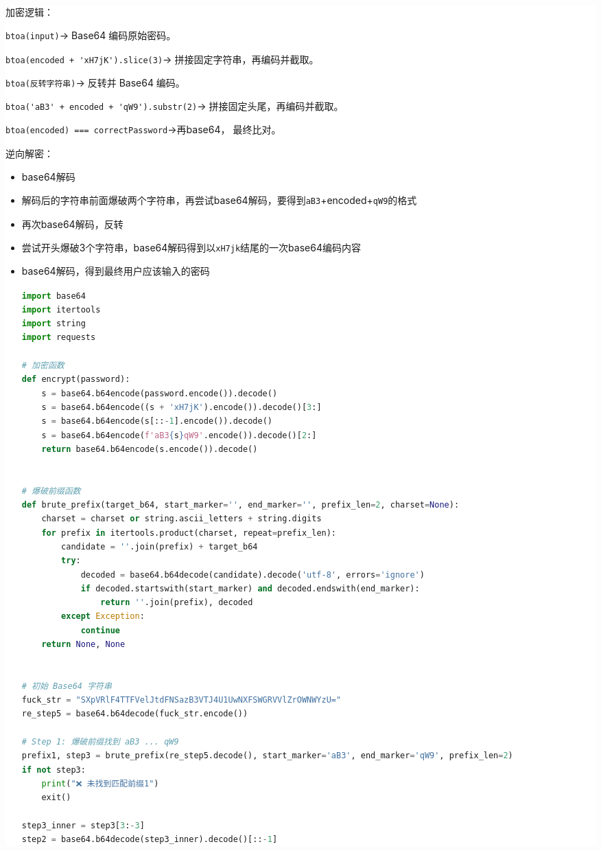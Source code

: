加密逻辑：

`btoa(input)`→ Base64 编码原始密码。

`btoa(encoded + 'xH7jK').slice(3)`→ 拼接固定字符串，再编码并截取。

`btoa(反转字符串)`→ 反转并 Base64 编码。

`btoa('aB3' + encoded + 'qW9').substr(2)`→ 拼接固定头尾，再编码并截取。

`btoa(encoded) === correctPassword`→再base64， 最终比对。

逆向解密：

- base64解码

- 解码后的字符串前面爆破两个字符串，再尝试base64解码，要得到`aB3`+encoded+`qW9`的格式

- 再次base64解码，反转

- 尝试开头爆破3个字符串，base64解码得到以`xH7jk`结尾的一次base64编码内容

- base64解码，得到最终用户应该输入的密码

  

  ```python
  import base64
  import itertools
  import string
  import requests
  
  # 加密函数
  def encrypt(password):
      s = base64.b64encode(password.encode()).decode()
      s = base64.b64encode((s + 'xH7jK').encode()).decode()[3:]
      s = base64.b64encode(s[::-1].encode()).decode()
      s = base64.b64encode(f'aB3{s}qW9'.encode()).decode()[2:]
      return base64.b64encode(s.encode()).decode()
  
  
  # 爆破前缀函数
  def brute_prefix(target_b64, start_marker='', end_marker='', prefix_len=2, charset=None):
      charset = charset or string.ascii_letters + string.digits
      for prefix in itertools.product(charset, repeat=prefix_len):
          candidate = ''.join(prefix) + target_b64
          try:
              decoded = base64.b64decode(candidate).decode('utf-8', errors='ignore')
              if decoded.startswith(start_marker) and decoded.endswith(end_marker):
                  return ''.join(prefix), decoded
          except Exception:
              continue
      return None, None
  
  
  # 初始 Base64 字符串
  fuck_str = "SXpVRlF4TTFVelJtdFNSazB3VTJ4U1UwNXFSWGRVVlZrOWNWYzU="
  re_step5 = base64.b64decode(fuck_str.encode())
  
  # Step 1: 爆破前缀找到 aB3 ... qW9
  prefix1, step3 = brute_prefix(re_step5.decode(), start_marker='aB3', end_marker='qW9', prefix_len=2)
  if not step3:
      print("❌ 未找到匹配前缀1")
      exit()
  
  step3_inner = step3[3:-3]
  step2 = base64.b64decode(step3_inner).decode()[::-1]
  
  
  ```